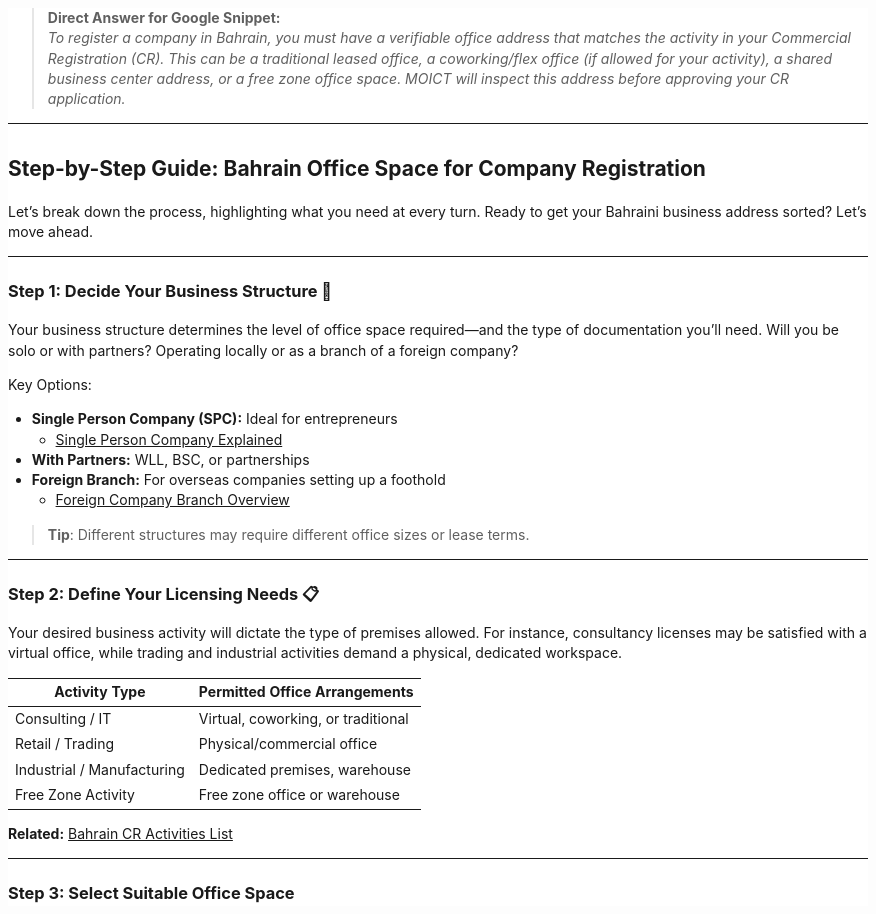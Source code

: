 > **Direct Answer for Google Snippet:**  
> *To register a company in Bahrain, you must have a verifiable office address that matches the activity in your Commercial Registration (CR). This can be a traditional leased office, a coworking/flex office (if allowed for your activity), a shared business center address, or a free zone office space. MOICT will inspect this address before approving your CR application.*

---

## Step-by-Step Guide: Bahrain Office Space for Company Registration

Let’s break down the process, highlighting what you need at every turn. Ready to get your Bahraini business address sorted? Let’s move ahead.

---

### Step 1: Decide Your Business Structure 🏢

Your business structure determines the level of office space required—and the type of documentation you’ll need. Will you be solo or with partners? Operating locally or as a branch of a foreign company?

Key Options:

- **Single Person Company (SPC):** Ideal for entrepreneurs
    - [Single Person Company Explained](https://keylinkbh.com/single-person-company-in-bahrain/)
- **With Partners:** WLL, BSC, or partnerships
- **Foreign Branch:** For overseas companies setting up a foothold
    - [Foreign Company Branch Overview](https://keylinkbh.com/foreign-company-branch-in-bahrain/)

> **Tip**: Different structures may require different office sizes or lease terms.

---

### Step 2: Define Your Licensing Needs 📋

Your desired business activity will dictate the type of premises allowed. For instance, consultancy licenses may be satisfied with a virtual office, while trading and industrial activities demand a physical, dedicated workspace.

| Activity Type                 | Permitted Office Arrangements     |
|-------------------------------|-----------------------------------|
| Consulting / IT               | Virtual, coworking, or traditional|
| Retail / Trading              | Physical/commercial office        |
| Industrial / Manufacturing    | Dedicated premises, warehouse     |
| Free Zone Activity            | Free zone office or warehouse     |

**Related:** [Bahrain CR Activities List](https://keylinkbh.com/bahrain-cr-activities/)

---

### Step 3: Select Suitable Office Space
